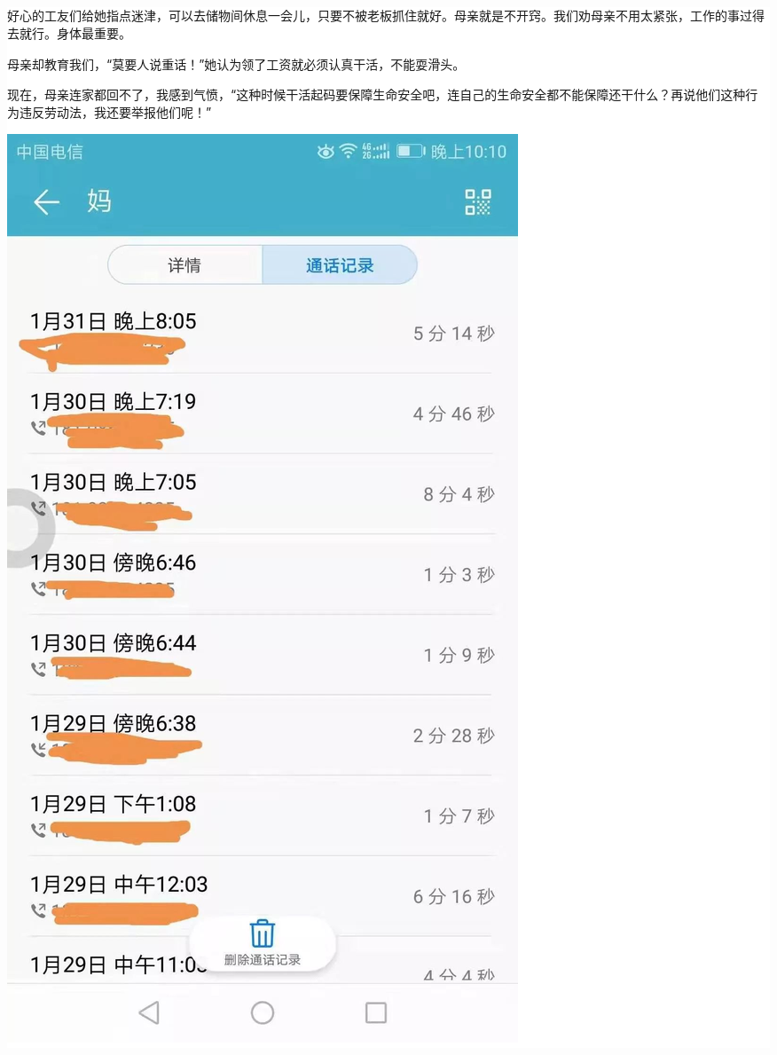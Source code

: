   

好心的工友们给她指点迷津，可以去储物间休息一会儿，只要不被老板抓住就好。母亲就是不开窍。我们劝母亲不用太紧张，工作的事过得去就行。身体最重要。

  

母亲却教育我们，“莫要人说重话！”她认为领了工资就必须认真干活，不能耍滑头。

现在，母亲连家都回不了，我感到气愤，“这种时候干活起码要保障生命安全吧，连自己的生命安全都不能保障还干什么？再说他们这种行为违反劳动法，我还要举报他们呢！”

![](/images/post/244cf1c13fea1a7dcdbd5b40c2ff7f98.jpg)
